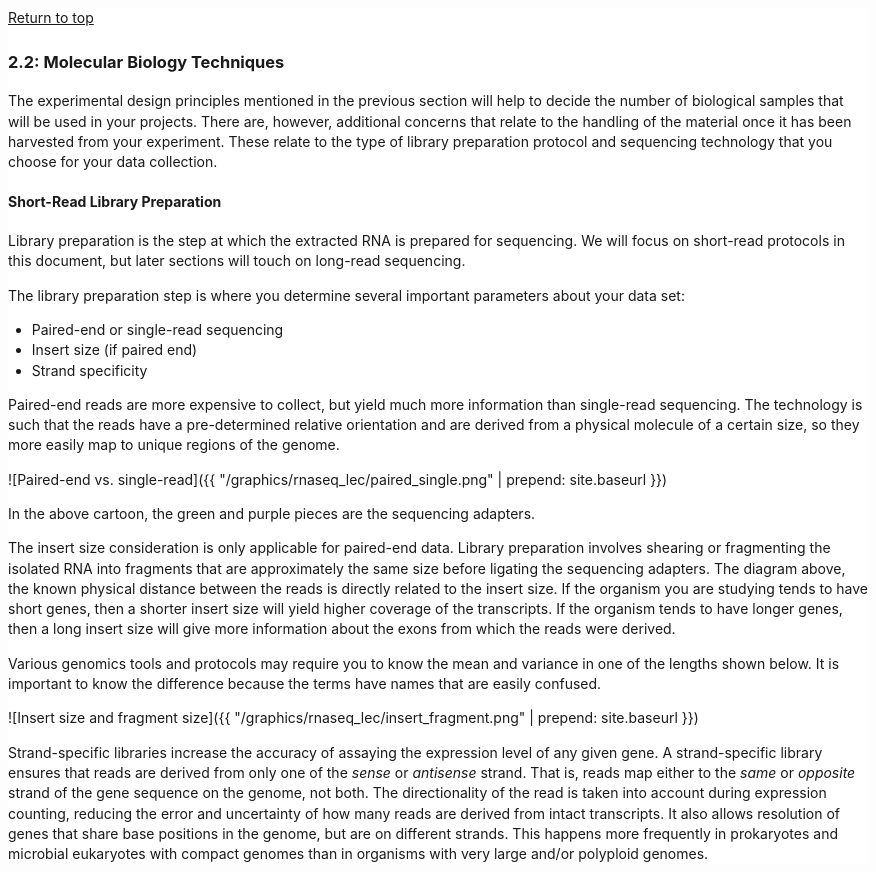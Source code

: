 </div>

[Return to top](#top)
### <a name="2.2"></a> 2.2: Molecular Biology Techniques
The experimental design principles mentioned in the previous section will help
to decide the number of biological samples that will be used in your projects.
There are, however, additional concerns that relate to the handling of the
material once it has been harvested from your experiment. These relate to the
type of library preparation protocol and sequencing technology that you choose
for your data collection.

#### Short-Read Library Preparation
Library preparation is the step at which the extracted RNA is prepared for
sequencing. We will focus on short-read protocols in this document, but later
sections will touch on long-read sequencing.

The library preparation step is where you determine several important parameters
about your data set:

- Paired-end or single-read sequencing
- Insert size (if paired end)
- Strand specificity

Paired-end reads are more expensive to collect, but yield much more information
than single-read sequencing. The technology is such that the reads have a
pre-determined relative orientation and are derived from a physical molecule of
a certain size, so they more easily map to unique regions of the genome.

![Paired-end vs. single-read]({{ "/graphics/rnaseq_lec/paired_single.png" | prepend: site.baseurl }})

In the above cartoon, the green and purple pieces are the sequencing
adapters.

The insert size consideration is only applicable for paired-end data. Library
preparation involves shearing or fragmenting the isolated RNA into fragments
that are approximately the same size before ligating the sequencing adapters.
The diagram above, the known physical distance between the reads is directly
related to the insert size. If the organism you are studying tends to have
short genes, then a shorter insert size will yield higher coverage of the
transcripts. If the organism tends to have longer genes, then a long insert
size will give more information about the exons from which the reads were
derived.

Various genomics tools and protocols may require you to know the mean and
variance in one of the lengths shown below. It is important to know the
difference because the terms have names that are easily confused.

![Insert size and fragment size]({{ "/graphics/rnaseq_lec/insert_fragment.png" | prepend: site.baseurl }})

Strand-specific libraries increase the accuracy of assaying the expression
level of any given gene. A strand-specific library ensures that reads are
derived from only one of the *sense* or *antisense* strand. That is, reads map
either to the *same* or *opposite* strand of the gene sequence on the genome,
not both. The directionality of the read is taken into account during expression
counting, reducing the error and uncertainty of how many reads are derived from
intact transcripts. It also allows resolution of genes that share base positions
in the genome, but are on different strands. This happens more frequently in
prokaryotes and microbial eukaryotes with compact genomes than in organisms
with very large and/or polyploid genomes.
